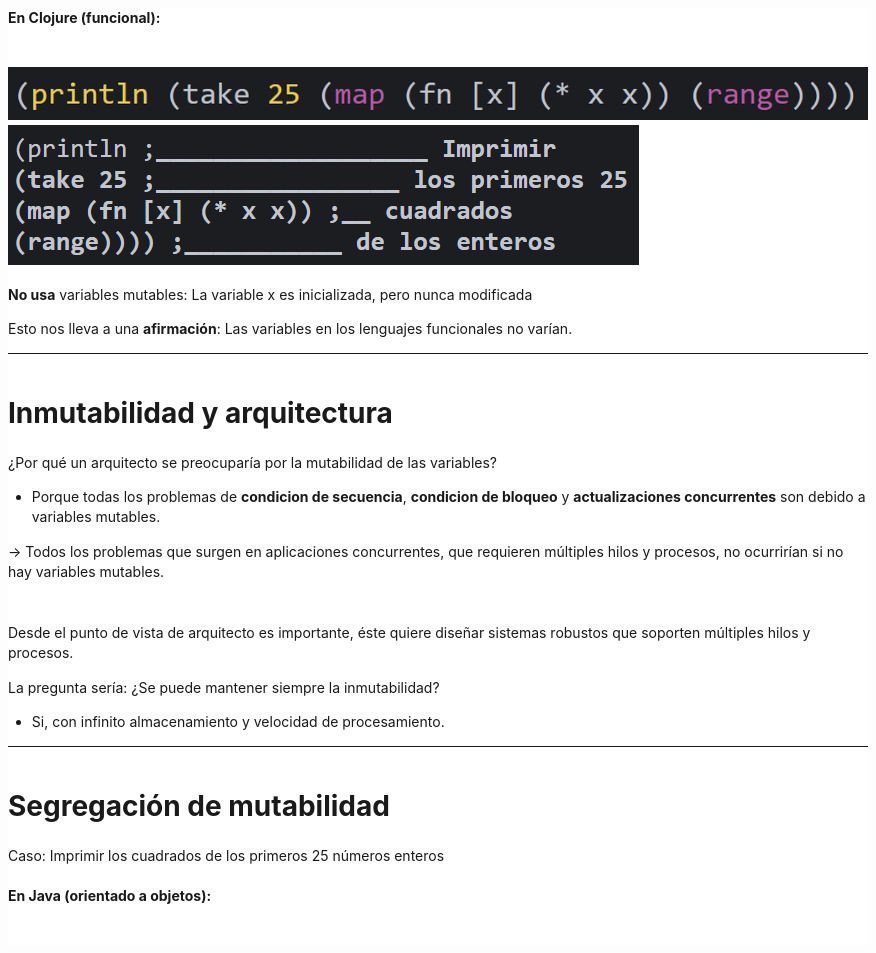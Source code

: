   <div>
  <h4>En Clojure (funcional):</h4>
  <br>
  <img src="assets/Screenshot_2410.png"/>
  <br>
  <img src="assets/Screenshot_2411.png"/>
  <p><b>No usa</b> variables mutables: La variable x es inicializada, pero nunca modificada</p>
  </div>
</div>

Esto nos lleva a una <b>afirmación</b>: Las variables en los lenguajes funcionales no varían.

---

# Inmutabilidad y arquitectura

¿Por qué un arquitecto se preocuparía por la mutabilidad de las variables?

- Porque todas los problemas de <b>condicion de secuencia</b>, <b>condicion de bloqueo</b> y <b>actualizaciones concurrentes</b> son debido a variables mutables.

-> Todos los problemas que surgen en aplicaciones concurrentes, que requieren múltiples hilos y procesos, no ocurrirían si no hay variables mutables.
<br>
<br>
<br>
Desde el punto de vista de arquitecto es importante, éste quiere diseñar sistemas robustos que soporten múltiples hilos y procesos.

La pregunta sería: ¿Se puede mantener siempre la inmutabilidad?

- Si, con infinito almacenamiento y velocidad de procesamiento.

---

# Segregación de mutabilidad

Caso: Imprimir los cuadrados de los primeros 25 números enteros

<div class="grid grid-cols-2 gap-4">
  <div>
  <h4>En Java (orientado a objetos):</h4>
  <br>